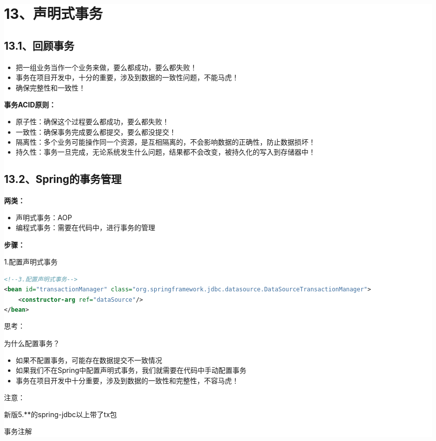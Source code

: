 # 13、声明式事务

## 13.1、回顾事务

- 把一组业务当作一个业务来做，要么都成功，要么都失败！
- 事务在项目开发中，十分的重要，涉及到数据的一致性问题，不能马虎！
- 确保完整性和一致性！

**事务ACID原则：**

- 原子性：确保这个过程要么都成功，要么都失败！
- 一致性：确保事务完成要么都提交，要么都没提交！
- 隔离性：多个业务可能操作同一个资源，是互相隔离的，不会影响数据的正确性，防止数据损坏！
- 持久性：事务一旦完成，无论系统发生什么问题，结果都不会改变，被持久化的写入到存储器中！

## 13.2、Spring的事务管理

**两类：**

- 声明式事务：AOP
- 编程式事务：需要在代码中，进行事务的管理

**步骤：**

1.配置声明式事务

```xml
<!--3.配置声明式事务-->
<bean id="transactionManager" class="org.springframework.jdbc.datasource.DataSourceTransactionManager">
    <constructor-arg ref="dataSource"/>
</bean>
```

思考：

为什么配置事务？

- 如果不配置事务，可能存在数据提交不一致情况
- 如果我们不在Spring中配置声明式事务，我们就需要在代码中手动配置事务
- 事务在项目开发中十分重要，涉及到数据的一致性和完整性，不容马虎！

 注意：

新版5.**的spring-jdbc以上带了tx包

事务注解